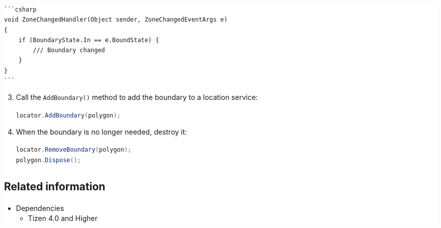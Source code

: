     ```csharp
    void ZoneChangedHandler(Object sender, ZoneChangedEventArgs e)
    {
        if (BoundaryState.In == e.BoundState) {
            /// Boundary changed
        }
    }
    ```

3.  Call the `AddBoundary()` method to add the boundary to a location service:

    ```csharp
    locator.AddBoundary(polygon);
    ```

4.  When the boundary is no longer needed, destroy it:

    ```csharp
    locator.RemoveBoundary(polygon);
    polygon.Dispose();
    ```

## Related information
* Dependencies
  -   Tizen 4.0 and Higher
